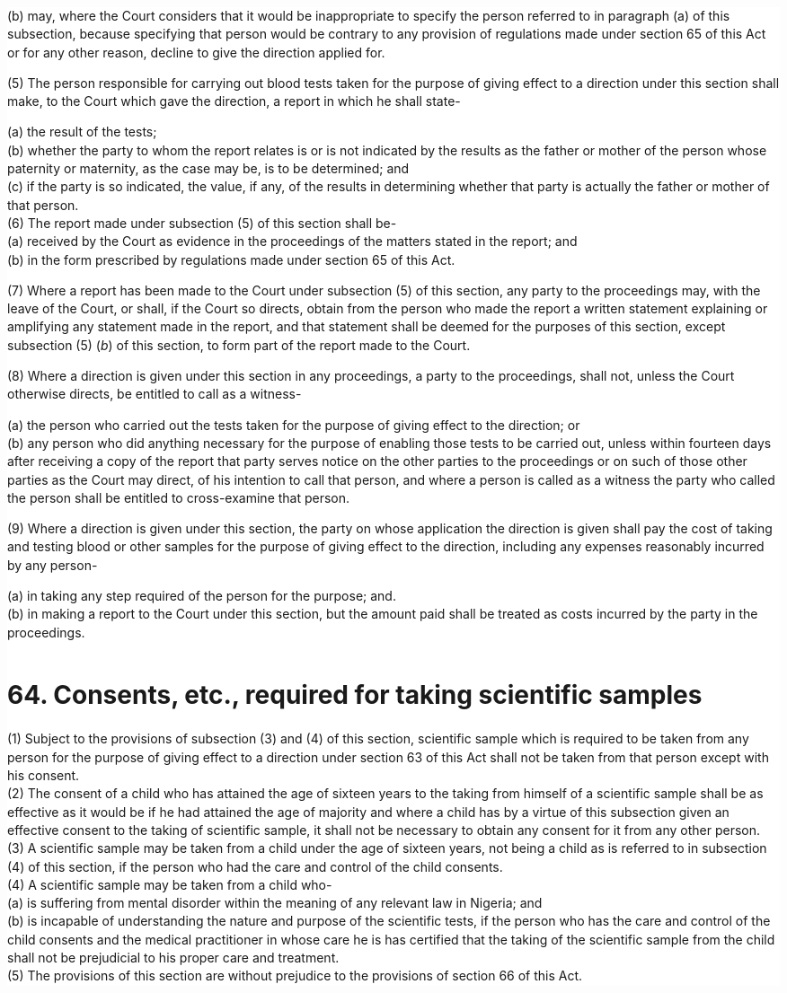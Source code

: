 (b) may, where the Court considers that it would be inappropriate to specify the person referred to in paragraph (a) of this subsection, because specifying that person would be contrary to any provision of regulations made under section 65 of this Act or for any other reason, decline to give the direction applied for.

(5) The person responsible for carrying out blood tests taken for the purpose of giving effect to a direction under this section shall make, to the Court which gave the direction, a report in which he shall state-

(a) the result of the tests;  
(b) whether the party to whom the report relates is or is not indicated by the results as the father or mother of the person whose paternity or maternity, as the case may be, is to be determined; and  
(c) if the party is so indicated, the value, if any, of the results in determining whether that party is actually the father or mother of that person.  
(6) The report made under subsection (5) of this section shall be-  
(a) received by the Court as evidence in the proceedings of the matters stated in the report; and  
(b) in the form prescribed by regulations made under section 65 of this Act.

(7) Where a report has been made to the Court under subsection (5) of this section, any party to the proceedings may, with the leave of the Court, or shall, if the Court so directs, obtain from the person who made the report a written statement explaining or amplifying any statement made in the report, and that statement shall be deemed for the purposes of this section, except subsection (5)  $(b)$  of this section, to form part of the report made to the Court.

(8) Where a direction is given under this section in any proceedings, a party to the proceedings, shall not, unless the Court otherwise directs, be entitled to call as a witness-

(a) the person who carried out the tests taken for the purpose of giving effect to the direction; or  
(b) any person who did anything necessary for the purpose of enabling those tests to be carried out, unless within fourteen days after receiving a copy of the report that party serves notice on the other parties to the proceedings or on such of those other parties as the Court may direct, of his intention to call that person, and where a person is called as a witness the party who called the person shall be entitled to cross-examine that person.

(9) Where a direction is given under this section, the party on whose application the direction is given shall pay the cost of taking and testing blood or other samples for the purpose of giving effect to the direction, including any expenses reasonably incurred by any person-

(a) in taking any step required of the person for the purpose; and.  
(b) in making a report to the Court under this section, but the amount paid shall be treated as costs incurred by the party in the proceedings.

# 64. Consents, etc., required for taking scientific samples

(1) Subject to the provisions of subsection (3) and (4) of this section, scientific sample which is required to be taken from any person for the purpose of giving effect to a direction under section 63 of this Act shall not be taken from that person except with his consent.  
(2) The consent of a child who has attained the age of sixteen years to the taking from himself of a scientific sample shall be as effective as it would be if he had attained the age of majority and where a child has by a virtue of this subsection given an effective consent to the taking of scientific sample, it shall not be necessary to obtain any consent for it from any other person.  
(3) A scientific sample may be taken from a child under the age of sixteen years, not being a child as is referred to in subsection (4) of this section, if the person who had the care and control of the child consents.  
(4) A scientific sample may be taken from a child who-  
(a) is suffering from mental disorder within the meaning of any relevant law in Nigeria; and  
(b) is incapable of understanding the nature and purpose of the scientific tests, if the person who has the care and control of the child consents and the medical practitioner in whose care he is has certified that the taking of the scientific sample from the child shall not be prejudicial to his proper care and treatment.  
(5) The provisions of this section are without prejudice to the provisions of section 66 of this Act.
